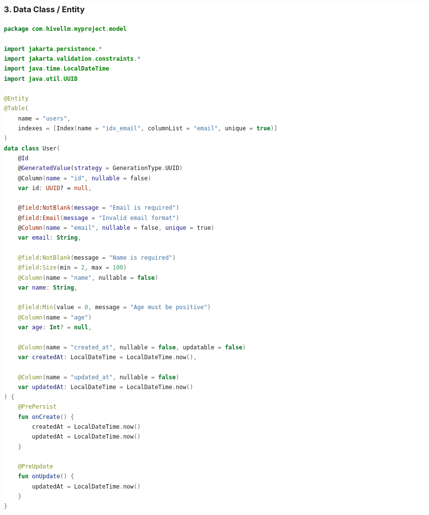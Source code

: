 ### 3. Data Class / Entity

```kotlin
package com.hivellm.myproject.model

import jakarta.persistence.*
import jakarta.validation.constraints.*
import java.time.LocalDateTime
import java.util.UUID

@Entity
@Table(
    name = "users",
    indexes = [Index(name = "idx_email", columnList = "email", unique = true)]
)
data class User(
    @Id
    @GeneratedValue(strategy = GenerationType.UUID)
    @Column(name = "id", nullable = false)
    var id: UUID? = null,
    
    @field:NotBlank(message = "Email is required")
    @field:Email(message = "Invalid email format")
    @Column(name = "email", nullable = false, unique = true)
    var email: String,
    
    @field:NotBlank(message = "Name is required")
    @field:Size(min = 2, max = 100)
    @Column(name = "name", nullable = false)
    var name: String,
    
    @field:Min(value = 0, message = "Age must be positive")
    @Column(name = "age")
    var age: Int? = null,
    
    @Column(name = "created_at", nullable = false, updatable = false)
    var createdAt: LocalDateTime = LocalDateTime.now(),
    
    @Column(name = "updated_at", nullable = false)
    var updatedAt: LocalDateTime = LocalDateTime.now()
) {
    @PrePersist
    fun onCreate() {
        createdAt = LocalDateTime.now()
        updatedAt = LocalDateTime.now()
    }
    
    @PreUpdate
    fun onUpdate() {
        updatedAt = LocalDateTime.now()
    }
}
```
